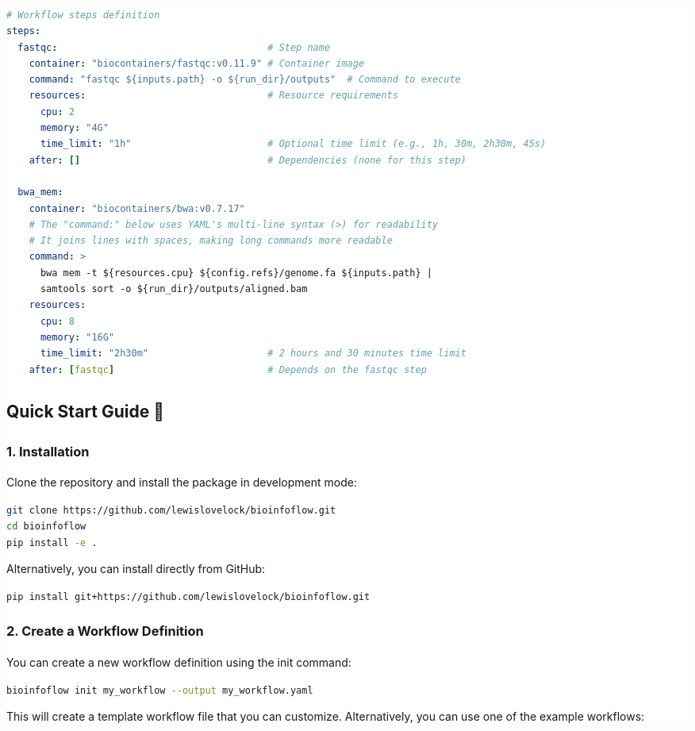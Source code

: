 ```yaml
# Workflow steps definition
steps:
  fastqc:                                     # Step name
    container: "biocontainers/fastqc:v0.11.9" # Container image
    command: "fastqc ${inputs.path} -o ${run_dir}/outputs"  # Command to execute
    resources:                                # Resource requirements
      cpu: 2
      memory: "4G"
      time_limit: "1h"                        # Optional time limit (e.g., 1h, 30m, 2h30m, 45s)
    after: []                                 # Dependencies (none for this step)

  bwa_mem:
    container: "biocontainers/bwa:v0.7.17"
    # The "command:" below uses YAML's multi-line syntax (>) for readability
    # It joins lines with spaces, making long commands more readable
    command: >
      bwa mem -t ${resources.cpu} ${config.refs}/genome.fa ${inputs.path} |
      samtools sort -o ${run_dir}/outputs/aligned.bam
    resources:
      cpu: 8
      memory: "16G"
      time_limit: "2h30m"                     # 2 hours and 30 minutes time limit
    after: [fastqc]                           # Depends on the fastqc step
```

## Quick Start Guide 🚀

### 1. Installation

Clone the repository and install the package in development mode:

```bash
git clone https://github.com/lewislovelock/bioinfoflow.git
cd bioinfoflow
pip install -e .
```

Alternatively, you can install directly from GitHub:

```bash
pip install git+https://github.com/lewislovelock/bioinfoflow.git
```

### 2. Create a Workflow Definition

You can create a new workflow definition using the init command:

```bash
bioinfoflow init my_workflow --output my_workflow.yaml
```

This will create a template workflow file that you can customize. Alternatively, you can use one of the example workflows:
